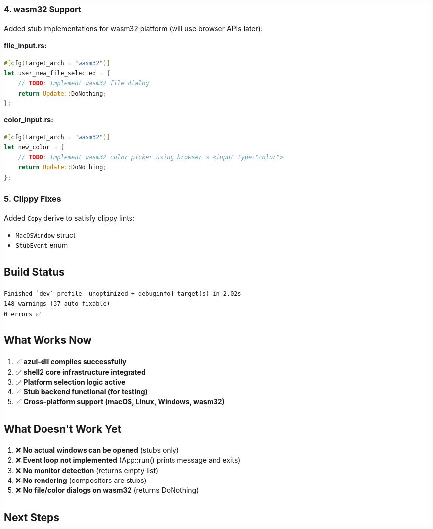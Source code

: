 ### 4. wasm32 Support

Added stub implementations for wasm32 platform (will use browser APIs later):

**file_input.rs:**
```rust
#[cfg(target_arch = "wasm32")]
let user_new_file_selected = {
    // TODO: Implement wasm32 file dialog
    return Update::DoNothing;
};
```

**color_input.rs:**
```rust
#[cfg(target_arch = "wasm32")]
let new_color = {
    // TODO: Implement wasm32 color picker using browser's <input type="color">
    return Update::DoNothing;
};
```

### 5. Clippy Fixes

Added `Copy` derive to satisfy clippy lints:
- `MacOSWindow` struct
- `StubEvent` enum

## Build Status

```
Finished `dev` profile [unoptimized + debuginfo] target(s) in 2.02s
148 warnings (37 auto-fixable)
0 errors ✅
```

## What Works Now

1. ✅ **azul-dll compiles successfully**
2. ✅ **shell2 core infrastructure integrated**
3. ✅ **Platform selection logic active**
4. ✅ **Stub backend functional (for testing)**
5. ✅ **Cross-platform support (macOS, Linux, Windows, wasm32)**

## What Doesn't Work Yet

1. ❌ **No actual windows can be opened** (stubs only)
2. ❌ **Event loop not implemented** (App::run() prints message and exits)
3. ❌ **No monitor detection** (returns empty list)
4. ❌ **No rendering** (compositors are stubs)
5. ❌ **No file/color dialogs on wasm32** (returns DoNothing)

## Next Steps
